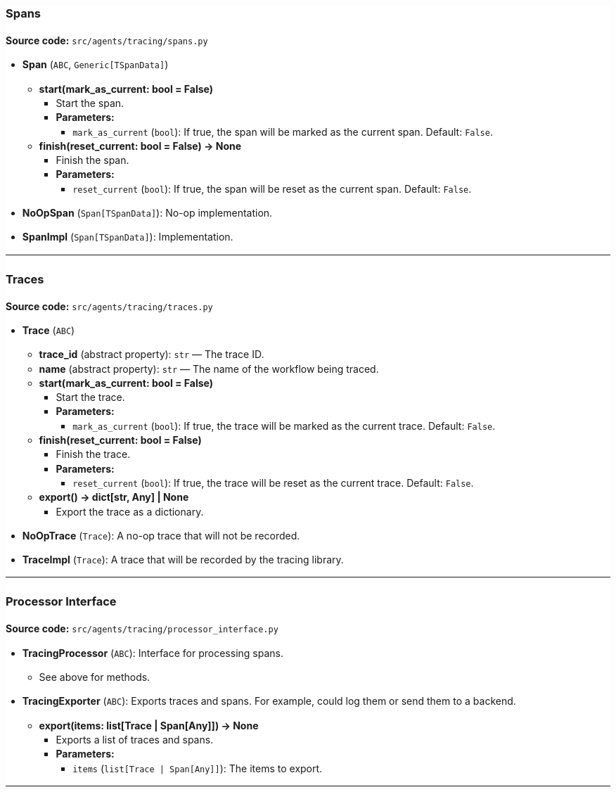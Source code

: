 
### Spans

**Source code:** `src/agents/tracing/spans.py`

- **Span** (`ABC`, `Generic[TSpanData]`)
  - **start(mark_as_current: bool = False)**
    - Start the span.
    - **Parameters:**
      - `mark_as_current` (`bool`): If true, the span will be marked as the current span. Default: `False`.
  - **finish(reset_current: bool = False) -> None**
    - Finish the span.
    - **Parameters:**
      - `reset_current` (`bool`): If true, the span will be reset as the current span. Default: `False`.

- **NoOpSpan** (`Span[TSpanData]`): No-op implementation.
- **SpanImpl** (`Span[TSpanData]`): Implementation.

---

### Traces

**Source code:** `src/agents/tracing/traces.py`

- **Trace** (`ABC`)
  - **trace_id** (abstract property): `str` — The trace ID.
  - **name** (abstract property): `str` — The name of the workflow being traced.
  - **start(mark_as_current: bool = False)**
    - Start the trace.
    - **Parameters:**
      - `mark_as_current` (`bool`): If true, the trace will be marked as the current trace. Default: `False`.
  - **finish(reset_current: bool = False)**
    - Finish the trace.
    - **Parameters:**
      - `reset_current` (`bool`): If true, the trace will be reset as the current trace. Default: `False`.
  - **export() -> dict[str, Any] | None**
    - Export the trace as a dictionary.

- **NoOpTrace** (`Trace`): A no-op trace that will not be recorded.
- **TraceImpl** (`Trace`): A trace that will be recorded by the tracing library.

---

### Processor Interface

**Source code:** `src/agents/tracing/processor_interface.py`

- **TracingProcessor** (`ABC`): Interface for processing spans.
  - See above for methods.

- **TracingExporter** (`ABC`): Exports traces and spans. For example, could log them or send them to a backend.
  - **export(items: list[Trace | Span[Any]]) -> None**
    - Exports a list of traces and spans.
    - **Parameters:**
      - `items` (`list[Trace | Span[Any]]`): The items to export.

---